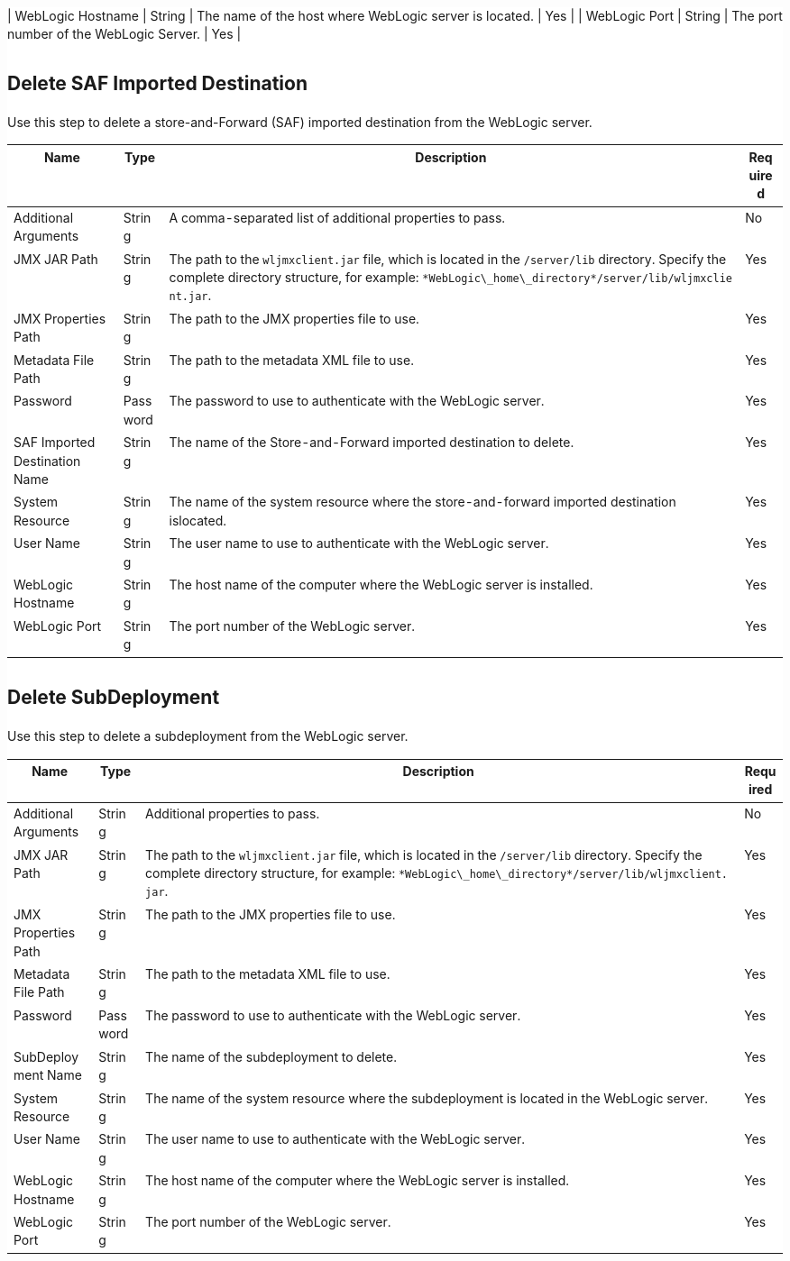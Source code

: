 | WebLogic Hostname | String | The name of the host where WebLogic server is located. | Yes |
| WebLogic Port | String | The port number of the WebLogic Server. | Yes |

## Delete SAF Imported Destination

Use this step to delete a store-and-Forward (SAF) imported destination from the WebLogic server.



| Name | Type | Description                                                                                                          | Required |
| ---- | ---- | -------------------------------------------------------------------------------------------------------------------- | -------- |
| Additional Arguments | String | A comma-separated list of additional properties to pass. | No |
| JMX JAR Path | String | The path to the `wljmxclient.jar` file, which is located in the `/server/lib` directory. Specify the complete directory structure, for example: `*WebLogic\_home\_directory*/server/lib/wljmxclient.jar`. | Yes |
| JMX Properties Path | String | The path to the JMX properties file to use. | Yes |
| Metadata File Path | String | The path to the metadata XML file to use. | Yes |
| Password | Password | The password to use to authenticate with the WebLogic server. | Yes |
| SAF Imported Destination Name | String | The name of the Store-and-Forward imported destination to delete. | Yes |
| System Resource | String | The name of the system resource where the store-and-forward imported destination islocated. | Yes |
| User Name | String | The user name to use to authenticate with the WebLogic server. | Yes |
| WebLogic Hostname | String | The host name of the computer where the WebLogic server is installed. | Yes |
| WebLogic Port | String | The port number of the WebLogic server. | Yes |

## Delete SubDeployment

Use this step to delete a subdeployment from the WebLogic server.


| Name | Type | Description                                                                                                          | Required |
| ---- | ---- | -------------------------------------------------------------------------------------------------------------------- | -------- |
| Additional Arguments | String | Additional properties to pass. | No |
| JMX JAR Path | String | The path to the `wljmxclient.jar` file, which is located in the `/server/lib` directory. Specify the complete directory structure, for example: `*WebLogic\_home\_directory*/server/lib/wljmxclient.jar`. | Yes |
| JMX Properties Path | String | The path to the JMX properties file to use. | Yes |
| Metadata File Path | String | The path to the metadata XML file to use. | Yes |
| Password | Password | The password to use to authenticate with the WebLogic server. | Yes |
| SubDeployment Name | String | The name of the subdeployment to delete. | Yes |
| System Resource | String | The name of the system resource where the subdeployment is located in the WebLogic server. | Yes |
| User Name | String | The user name to use to authenticate with the WebLogic server. | Yes |
| WebLogic Hostname | String | The host name of the computer where the WebLogic server is installed. | Yes |
| WebLogic Port | String | The port number of the WebLogic server. | Yes |
